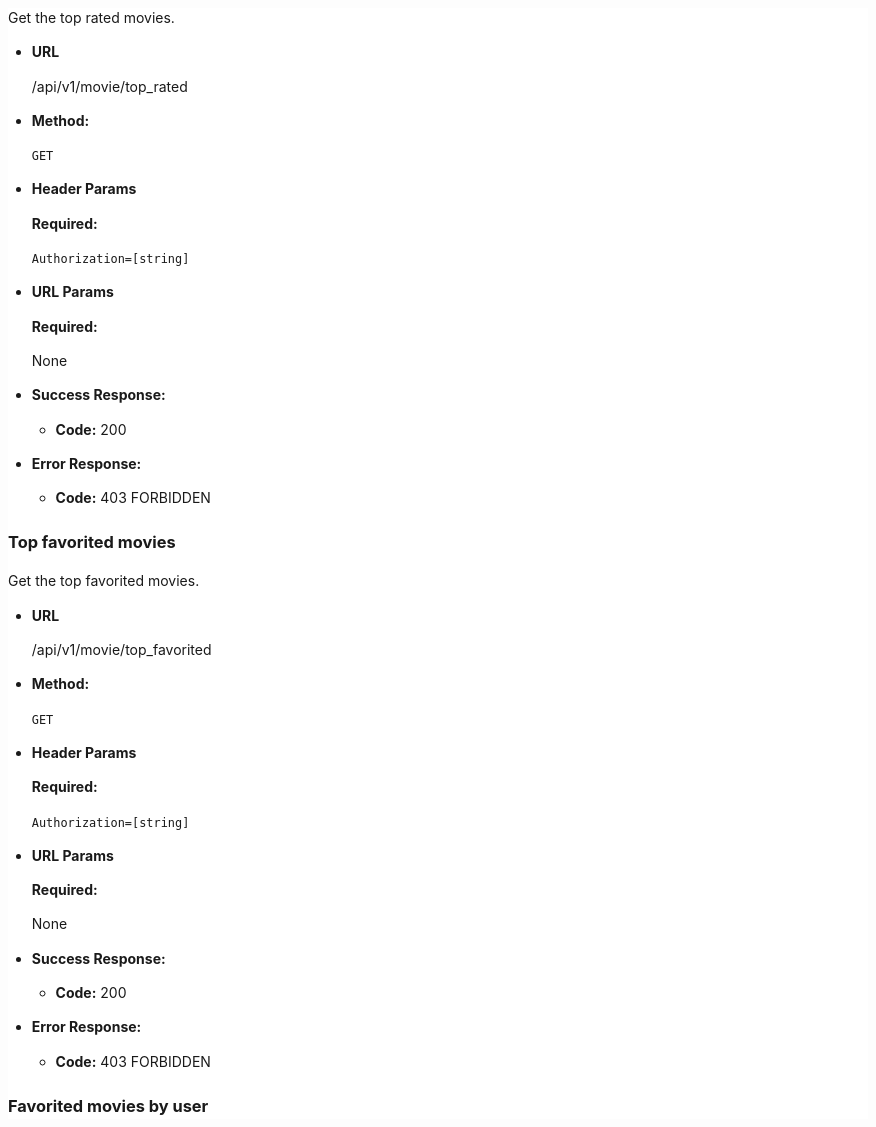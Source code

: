   Get the top rated movies.

* **URL**

  /api/v1/movie/top_rated

* **Method:**

  `GET`

*  **Header Params**
  
   **Required:**
 
   `Authorization=[string]`
  
*  **URL Params**

   **Required:**
 
   None

* **Success Response:**

  * **Code:** 200 <br />
 
* **Error Response:**

  * **Code:** 403 FORBIDDEN <br />

### Top favorited movies

  Get the top favorited movies.

* **URL**

  /api/v1/movie/top_favorited

* **Method:**

  `GET`

*  **Header Params**
  
   **Required:**
 
   `Authorization=[string]`
  
*  **URL Params**

   **Required:**
 
   None

* **Success Response:**

  * **Code:** 200 <br />
 
* **Error Response:**

  * **Code:** 403 FORBIDDEN <br />
  
### Favorited movies by user
